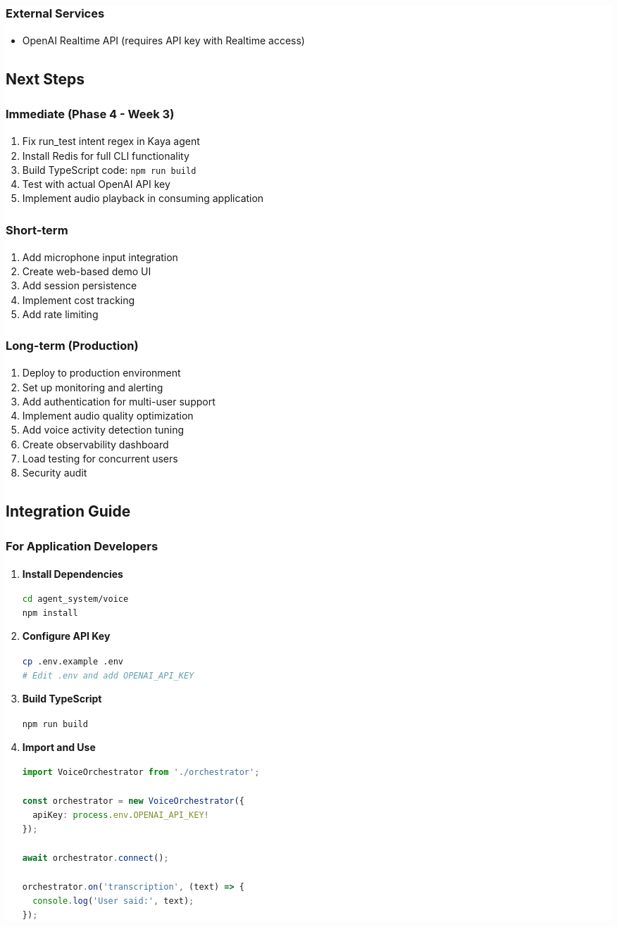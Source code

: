 ### External Services
- OpenAI Realtime API (requires API key with Realtime access)

## Next Steps

### Immediate (Phase 4 - Week 3)
1. Fix run_test intent regex in Kaya agent
2. Install Redis for full CLI functionality
3. Build TypeScript code: `npm run build`
4. Test with actual OpenAI API key
5. Implement audio playback in consuming application

### Short-term
1. Add microphone input integration
2. Create web-based demo UI
3. Add session persistence
4. Implement cost tracking
5. Add rate limiting

### Long-term (Production)
1. Deploy to production environment
2. Set up monitoring and alerting
3. Add authentication for multi-user support
4. Implement audio quality optimization
5. Add voice activity detection tuning
6. Create observability dashboard
7. Load testing for concurrent users
8. Security audit

## Integration Guide

### For Application Developers

1. **Install Dependencies**
   ```bash
   cd agent_system/voice
   npm install
   ```

2. **Configure API Key**
   ```bash
   cp .env.example .env
   # Edit .env and add OPENAI_API_KEY
   ```

3. **Build TypeScript**
   ```bash
   npm run build
   ```

4. **Import and Use**
   ```typescript
   import VoiceOrchestrator from './orchestrator';

   const orchestrator = new VoiceOrchestrator({
     apiKey: process.env.OPENAI_API_KEY!
   });

   await orchestrator.connect();

   orchestrator.on('transcription', (text) => {
     console.log('User said:', text);
   });

   ```